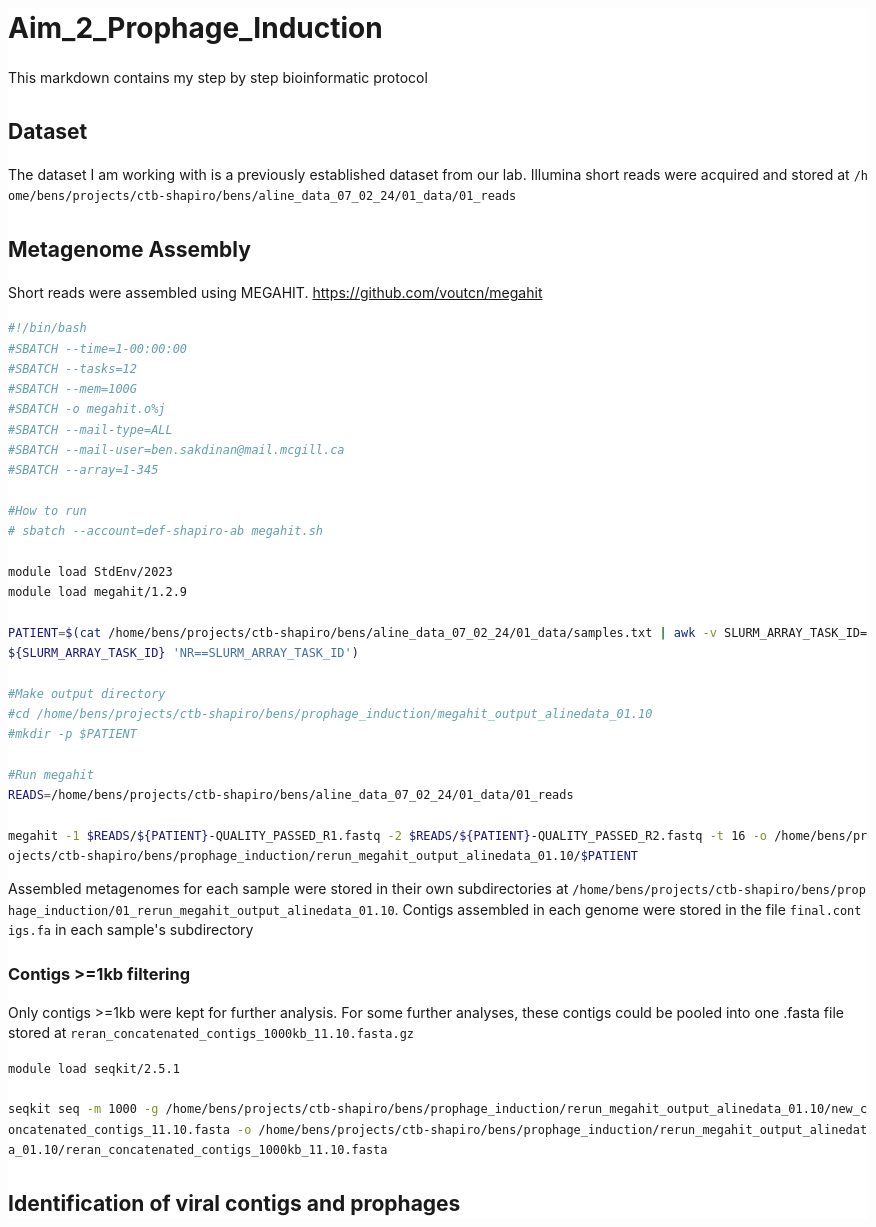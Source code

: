 # Aim_2_Prophage_Induction
This markdown contains my step by step bioinformatic protocol

## Dataset

The dataset I am working with is a previously established dataset from our lab. Illumina short reads were acquired and stored at 
`/home/bens/projects/ctb-shapiro/bens/aline_data_07_02_24/01_data/01_reads`


## Metagenome Assembly

Short reads were assembled using MEGAHIT. 
https://github.com/voutcn/megahit

```bash
#!/bin/bash
#SBATCH --time=1-00:00:00
#SBATCH --tasks=12
#SBATCH --mem=100G
#SBATCH -o megahit.o%j
#SBATCH --mail-type=ALL
#SBATCH --mail-user=ben.sakdinan@mail.mcgill.ca
#SBATCH --array=1-345

#How to run
# sbatch --account=def-shapiro-ab megahit.sh 

module load StdEnv/2023
module load megahit/1.2.9

PATIENT=$(cat /home/bens/projects/ctb-shapiro/bens/aline_data_07_02_24/01_data/samples.txt | awk -v SLURM_ARRAY_TASK_ID=${SLURM_ARRAY_TASK_ID} 'NR==SLURM_ARRAY_TASK_ID')

#Make output directory
#cd /home/bens/projects/ctb-shapiro/bens/prophage_induction/megahit_output_alinedata_01.10
#mkdir -p $PATIENT

#Run megahit 
READS=/home/bens/projects/ctb-shapiro/bens/aline_data_07_02_24/01_data/01_reads

megahit -1 $READS/${PATIENT}-QUALITY_PASSED_R1.fastq -2 $READS/${PATIENT}-QUALITY_PASSED_R2.fastq -t 16 -o /home/bens/projects/ctb-shapiro/bens/prophage_induction/rerun_megahit_output_alinedata_01.10/$PATIENT
```
Assembled metagenomes for each sample were stored in their own subdirectories at `/home/bens/projects/ctb-shapiro/bens/prophage_induction/01_rerun_megahit_output_alinedata_01.10`. 
Contigs assembled in each genome were stored in the file `final.contigs.fa` in each sample's subdirectory 

### Contigs >=1kb filtering 
Only contigs >=1kb were kept for further analysis. For some further analyses, these contigs could be pooled into one .fasta file stored at `reran_concatenated_contigs_1000kb_11.10.fasta.gz`
```bash
module load seqkit/2.5.1

seqkit seq -m 1000 -g /home/bens/projects/ctb-shapiro/bens/prophage_induction/rerun_megahit_output_alinedata_01.10/new_concatenated_contigs_11.10.fasta -o /home/bens/projects/ctb-shapiro/bens/prophage_induction/rerun_megahit_output_alinedata_01.10/reran_concatenated_contigs_1000kb_11.10.fasta
```
## Identification of viral contigs and prophages 
